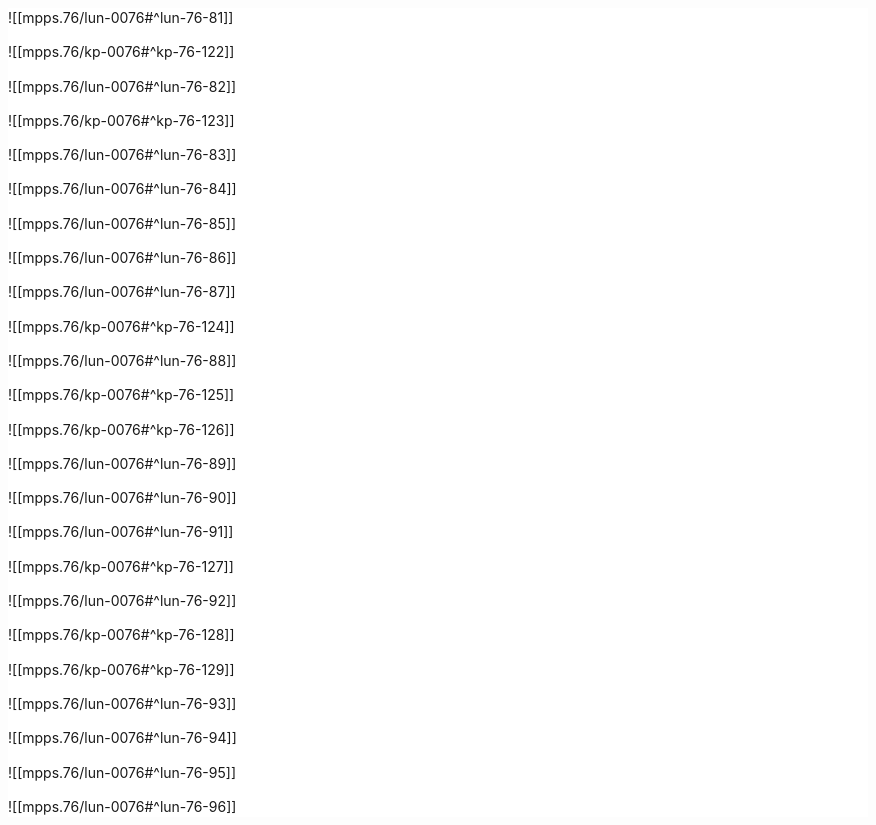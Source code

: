 ![[mpps.76/lun-0076#^lun-76-81]]

![[mpps.76/kp-0076#^kp-76-122]]

![[mpps.76/lun-0076#^lun-76-82]]

![[mpps.76/kp-0076#^kp-76-123]]

![[mpps.76/lun-0076#^lun-76-83]]

![[mpps.76/lun-0076#^lun-76-84]]

![[mpps.76/lun-0076#^lun-76-85]]

![[mpps.76/lun-0076#^lun-76-86]]

![[mpps.76/lun-0076#^lun-76-87]]

![[mpps.76/kp-0076#^kp-76-124]]

![[mpps.76/lun-0076#^lun-76-88]]

![[mpps.76/kp-0076#^kp-76-125]]

![[mpps.76/kp-0076#^kp-76-126]]

![[mpps.76/lun-0076#^lun-76-89]]

![[mpps.76/lun-0076#^lun-76-90]]

![[mpps.76/lun-0076#^lun-76-91]]

![[mpps.76/kp-0076#^kp-76-127]]

![[mpps.76/lun-0076#^lun-76-92]]

![[mpps.76/kp-0076#^kp-76-128]]

![[mpps.76/kp-0076#^kp-76-129]]

![[mpps.76/lun-0076#^lun-76-93]]

![[mpps.76/lun-0076#^lun-76-94]]

![[mpps.76/lun-0076#^lun-76-95]]

![[mpps.76/lun-0076#^lun-76-96]]
